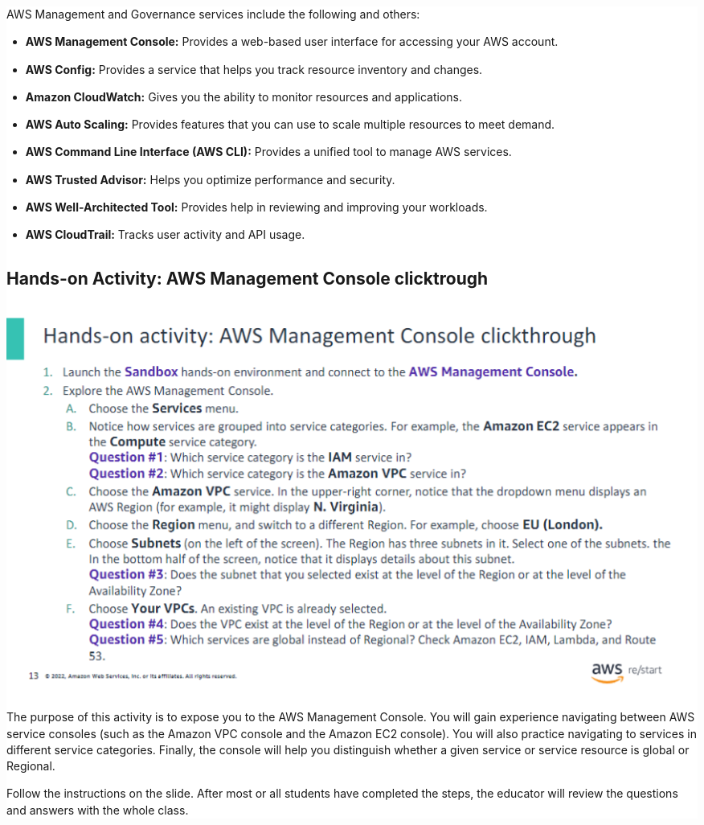 
AWS Management and Governance services include the following and others:

- **AWS Management Console:** Provides a web-based user interface for accessing your AWS account.
  
- **AWS Config:** Provides a service that helps you track resource inventory and changes.
  
- **Amazon CloudWatch:** Gives you the ability to monitor resources and applications.
  
- **AWS Auto Scaling:** Provides features that you can use to scale multiple resources to meet demand.
  
- **AWS Command Line Interface (AWS CLI):** Provides a unified tool to manage AWS services.
  
- **AWS Trusted Advisor:** Helps you optimize performance and security.
  
- **AWS Well-Architected Tool:** Provides help in reviewing and improving your workloads.
  
- **AWS CloudTrail:** Tracks user activity and API usage.

## Hands-on Activity: AWS Management Console clicktrough

![Hands-on Activity: AWS Management Console clicktrough](../../../assets/day-4/hands_on.png)

The purpose of this activity is to expose you to the AWS Management Console. You will gain experience navigating between AWS service consoles (such as the Amazon VPC console and the Amazon EC2 console). You will also practice navigating to services in different service categories. Finally, the console will help you distinguish whether a given service or service resource is global or Regional.

Follow the instructions on the slide. After most or all students have completed the steps, the educator will review the questions and answers with the whole class.
